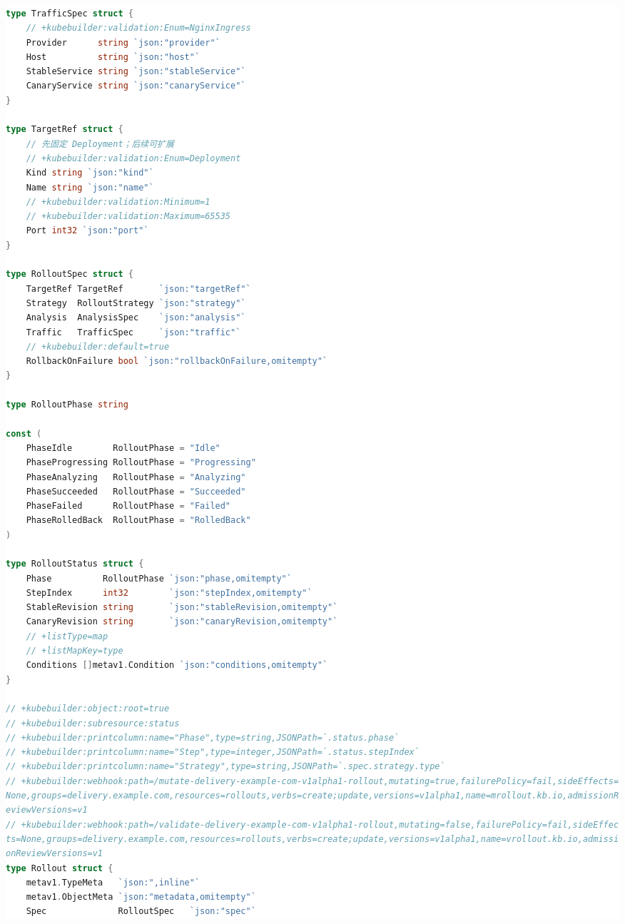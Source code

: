 ```go
type TrafficSpec struct {
	// +kubebuilder:validation:Enum=NginxIngress
	Provider      string `json:"provider"`
	Host          string `json:"host"`
	StableService string `json:"stableService"`
	CanaryService string `json:"canaryService"`
}

type TargetRef struct {
	// 先固定 Deployment；后续可扩展
	// +kubebuilder:validation:Enum=Deployment
	Kind string `json:"kind"`
	Name string `json:"name"`
	// +kubebuilder:validation:Minimum=1
	// +kubebuilder:validation:Maximum=65535
	Port int32 `json:"port"`
}

type RolloutSpec struct {
	TargetRef TargetRef       `json:"targetRef"`
	Strategy  RolloutStrategy `json:"strategy"`
	Analysis  AnalysisSpec    `json:"analysis"`
	Traffic   TrafficSpec     `json:"traffic"`
	// +kubebuilder:default=true
	RollbackOnFailure bool `json:"rollbackOnFailure,omitempty"`
}

type RolloutPhase string

const (
	PhaseIdle        RolloutPhase = "Idle"
	PhaseProgressing RolloutPhase = "Progressing"
	PhaseAnalyzing   RolloutPhase = "Analyzing"
	PhaseSucceeded   RolloutPhase = "Succeeded"
	PhaseFailed      RolloutPhase = "Failed"
	PhaseRolledBack  RolloutPhase = "RolledBack"
)

type RolloutStatus struct {
	Phase          RolloutPhase `json:"phase,omitempty"`
	StepIndex      int32        `json:"stepIndex,omitempty"`
	StableRevision string       `json:"stableRevision,omitempty"`
	CanaryRevision string       `json:"canaryRevision,omitempty"`
	// +listType=map
	// +listMapKey=type
	Conditions []metav1.Condition `json:"conditions,omitempty"`
}

// +kubebuilder:object:root=true
// +kubebuilder:subresource:status
// +kubebuilder:printcolumn:name="Phase",type=string,JSONPath=`.status.phase`
// +kubebuilder:printcolumn:name="Step",type=integer,JSONPath=`.status.stepIndex`
// +kubebuilder:printcolumn:name="Strategy",type=string,JSONPath=`.spec.strategy.type`
// +kubebuilder:webhook:path=/mutate-delivery-example-com-v1alpha1-rollout,mutating=true,failurePolicy=fail,sideEffects=None,groups=delivery.example.com,resources=rollouts,verbs=create;update,versions=v1alpha1,name=mrollout.kb.io,admissionReviewVersions=v1
// +kubebuilder:webhook:path=/validate-delivery-example-com-v1alpha1-rollout,mutating=false,failurePolicy=fail,sideEffects=None,groups=delivery.example.com,resources=rollouts,verbs=create;update,versions=v1alpha1,name=vrollout.kb.io,admissionReviewVersions=v1
type Rollout struct {
	metav1.TypeMeta   `json:",inline"`
	metav1.ObjectMeta `json:"metadata,omitempty"`
	Spec              RolloutSpec   `json:"spec"`
```